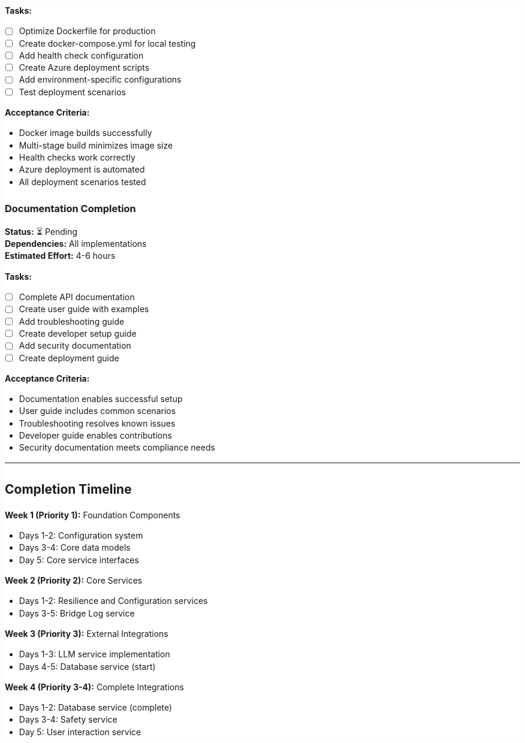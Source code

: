 **Tasks:**
- [ ] Optimize Dockerfile for production
- [ ] Create docker-compose.yml for local testing
- [ ] Add health check configuration
- [ ] Create Azure deployment scripts
- [ ] Add environment-specific configurations
- [ ] Test deployment scenarios

**Acceptance Criteria:**
- Docker image builds successfully
- Multi-stage build minimizes image size
- Health checks work correctly
- Azure deployment is automated
- All deployment scenarios tested

### Documentation Completion
**Status:** ⏳ Pending  
**Dependencies:** All implementations  
**Estimated Effort:** 4-6 hours  

**Tasks:**
- [ ] Complete API documentation
- [ ] Create user guide with examples
- [ ] Add troubleshooting guide
- [ ] Create developer setup guide
- [ ] Add security documentation
- [ ] Create deployment guide

**Acceptance Criteria:**
- Documentation enables successful setup
- User guide includes common scenarios
- Troubleshooting resolves known issues
- Developer guide enables contributions
- Security documentation meets compliance needs

---

## Completion Timeline

**Week 1 (Priority 1):** Foundation Components
- Days 1-2: Configuration system
- Days 3-4: Core data models
- Day 5: Core service interfaces

**Week 2 (Priority 2):** Core Services  
- Days 1-2: Resilience and Configuration services
- Days 3-5: Bridge Log service

**Week 3 (Priority 3):** External Integrations
- Days 1-3: LLM service implementation
- Days 4-5: Database service (start)

**Week 4 (Priority 3-4):** Complete Integrations
- Days 1-2: Database service (complete)
- Days 3-4: Safety service
- Day 5: User interaction service
